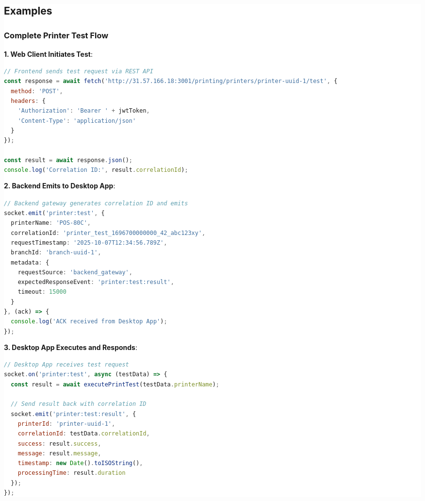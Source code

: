 
## Examples

### Complete Printer Test Flow

**1. Web Client Initiates Test**:
```javascript
// Frontend sends test request via REST API
const response = await fetch('http://31.57.166.18:3001/printing/printers/printer-uuid-1/test', {
  method: 'POST',
  headers: {
    'Authorization': 'Bearer ' + jwtToken,
    'Content-Type': 'application/json'
  }
});

const result = await response.json();
console.log('Correlation ID:', result.correlationId);
```

**2. Backend Emits to Desktop App**:
```typescript
// Backend gateway generates correlation ID and emits
socket.emit('printer:test', {
  printerName: 'POS-80C',
  correlationId: 'printer_test_1696700000000_42_abc123xy',
  requestTimestamp: '2025-10-07T12:34:56.789Z',
  branchId: 'branch-uuid-1',
  metadata: {
    requestSource: 'backend_gateway',
    expectedResponseEvent: 'printer:test:result',
    timeout: 15000
  }
}, (ack) => {
  console.log('ACK received from Desktop App');
});
```

**3. Desktop App Executes and Responds**:
```javascript
// Desktop App receives test request
socket.on('printer:test', async (testData) => {
  const result = await executePrintTest(testData.printerName);

  // Send result back with correlation ID
  socket.emit('printer:test:result', {
    printerId: 'printer-uuid-1',
    correlationId: testData.correlationId,
    success: result.success,
    message: result.message,
    timestamp: new Date().toISOString(),
    processingTime: result.duration
  });
});
```
